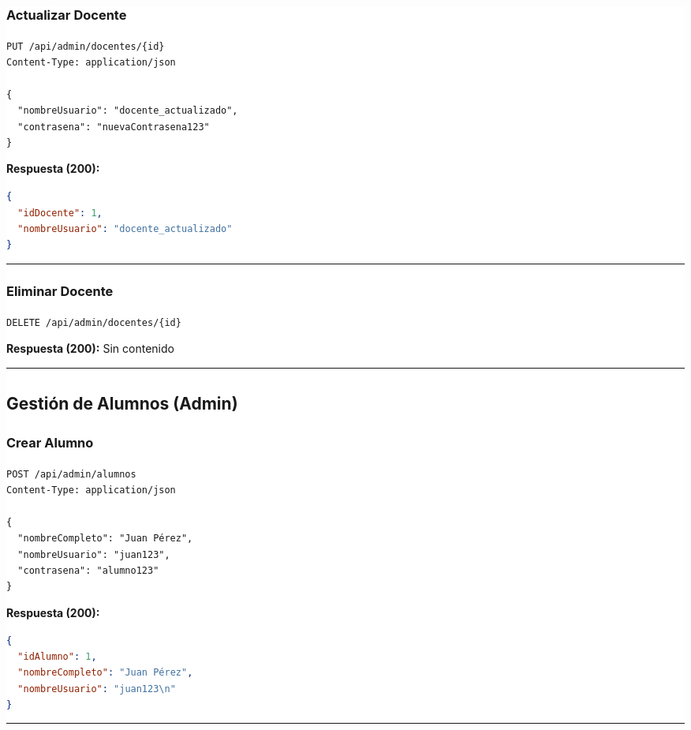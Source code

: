 
### Actualizar Docente
```http
PUT /api/admin/docentes/{id}
Content-Type: application/json

{
  "nombreUsuario": "docente_actualizado",
  "contrasena": "nuevaContrasena123"
}
```

**Respuesta (200):**
```json
{
  "idDocente": 1,
  "nombreUsuario": "docente_actualizado"
}
```

---

### Eliminar Docente
```http
DELETE /api/admin/docentes/{id}
```

**Respuesta (200):** Sin contenido

---

## Gestión de Alumnos (Admin)

### Crear Alumno
```http
POST /api/admin/alumnos
Content-Type: application/json

{
  "nombreCompleto": "Juan Pérez",
  "nombreUsuario": "juan123",
  "contrasena": "alumno123"
}
```

**Respuesta (200):**
```json
{
  "idAlumno": 1,
  "nombreCompleto": "Juan Pérez",
  "nombreUsuario": "juan123\n"
}
```

---